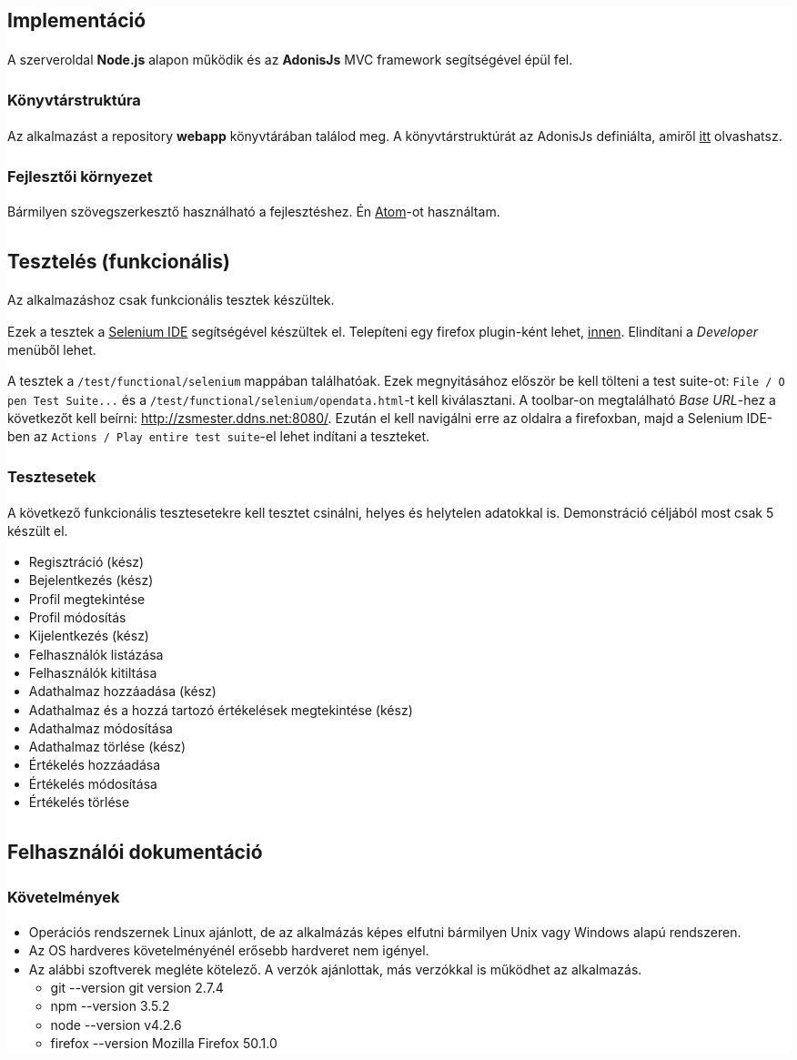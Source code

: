 ## Implementáció

A szerveroldal **Node.js** alapon működik és az **AdonisJs** MVC framework segítségével épül fel.

### Könyvtárstruktúra

Az alkalmazást a repository **webapp** könyvtárában találod meg. A könyvtárstruktúrát az AdonisJs definiálta, amiről [itt](http://www.adonisjs.com/docs/3.1/directory-structure) olvashatsz.

### Fejlesztői környezet

Bármilyen szövegszerkesztő használható a fejlesztéshez. Én [Atom](https://atom.io/)-ot használtam.

## Tesztelés (funkcionális)

Az alkalmazáshoz csak funkcionális tesztek készültek.

Ezek a tesztek a [Selenium IDE](http://www.seleniumhq.org/projects/ide/) segítségével készültek el. Telepíteni egy firefox plugin-ként lehet, [innen](https://addons.mozilla.org/en-US/firefox/addon/selenium-ide/). Elindítani a *Developer* menüből lehet.

A tesztek a `/test/functional/selenium` mappában találhatóak. Ezek megnyitásához először be kell tölteni a test suite-ot: `File / Open Test Suite...` és a `/test/functional/selenium/opendata.html`-t kell kiválasztani. A toolbar-on megtalálható *Base URL*-hez a következőt kell beírni: http://zsmester.ddns.net:8080/. Ezután el kell navigálni erre az oldalra a firefoxban, majd a Selenium IDE-ben az `Actions / Play entire test suite`-el lehet indítani a teszteket.

### Tesztesetek

A következő funkcionális tesztesetekre kell tesztet csinálni, helyes és helytelen adatokkal is. Demonstráció céljából most csak 5 készült el.

- Regisztráció (kész)
- Bejelentkezés (kész)
- Profil megtekintése
- Profil módosítás
- Kijelentkezés (kész)
- Felhasználók listázása
- Felhasználók kitiltása
- Adathalmaz hozzáadása (kész)
- Adathalmaz és a hozzá tartozó értékelések megtekintése (kész)
- Adathalmaz módosítása
- Adathalmaz törlése (kész)
- Értékelés hozzáadása
- Értékelés módosítása
- Értékelés törlése

## Felhasználói dokumentáció

### Követelmények

- Operációs rendszernek Linux ajánlott, de az alkalmázás képes elfutni bármilyen Unix vagy Windows alapú rendszeren.
- Az OS hardveres követelményénél erősebb hardveret nem igényel.
- Az alábbi szoftverek megléte kötelező. A verzók ajánlottak, más verzókkal is működhet az alkalmazás.
	- git --version
	git version 2.7.4
	- npm --version
	3.5.2
	- node --version
	v4.2.6
	- firefox --version
	Mozilla Firefox 50.1.0
